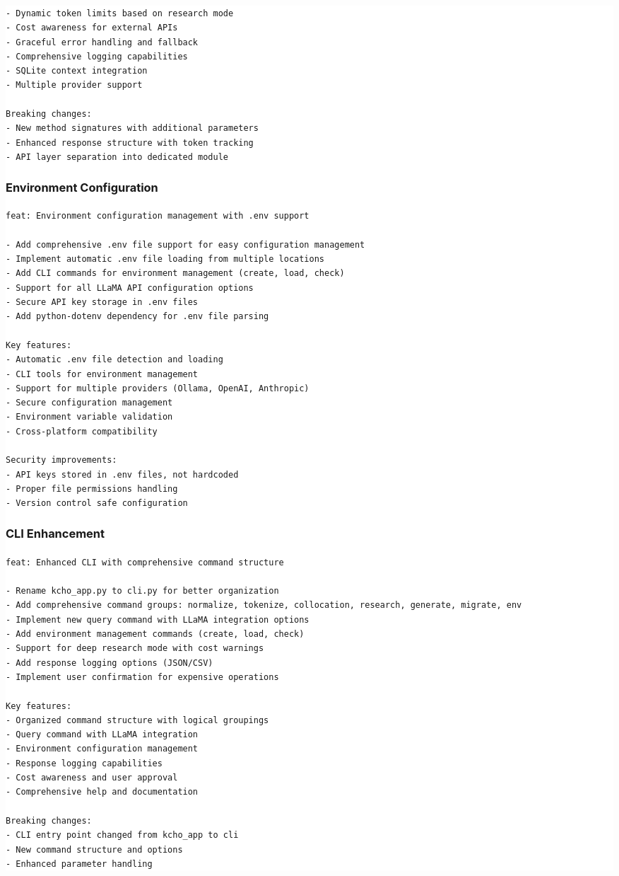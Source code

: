 ```
- Dynamic token limits based on research mode
- Cost awareness for external APIs
- Graceful error handling and fallback
- Comprehensive logging capabilities
- SQLite context integration
- Multiple provider support

Breaking changes:
- New method signatures with additional parameters
- Enhanced response structure with token tracking
- API layer separation into dedicated module
```

### Environment Configuration
```
feat: Environment configuration management with .env support

- Add comprehensive .env file support for easy configuration management
- Implement automatic .env file loading from multiple locations
- Add CLI commands for environment management (create, load, check)
- Support for all LLaMA API configuration options
- Secure API key storage in .env files
- Add python-dotenv dependency for .env file parsing

Key features:
- Automatic .env file detection and loading
- CLI tools for environment management
- Support for multiple providers (Ollama, OpenAI, Anthropic)
- Secure configuration management
- Environment variable validation
- Cross-platform compatibility

Security improvements:
- API keys stored in .env files, not hardcoded
- Proper file permissions handling
- Version control safe configuration
```

### CLI Enhancement
```
feat: Enhanced CLI with comprehensive command structure

- Rename kcho_app.py to cli.py for better organization
- Add comprehensive command groups: normalize, tokenize, collocation, research, generate, migrate, env
- Implement new query command with LLaMA integration options
- Add environment management commands (create, load, check)
- Support for deep research mode with cost warnings
- Add response logging options (JSON/CSV)
- Implement user confirmation for expensive operations

Key features:
- Organized command structure with logical groupings
- Query command with LLaMA integration
- Environment configuration management
- Response logging capabilities
- Cost awareness and user approval
- Comprehensive help and documentation

Breaking changes:
- CLI entry point changed from kcho_app to cli
- New command structure and options
- Enhanced parameter handling
```